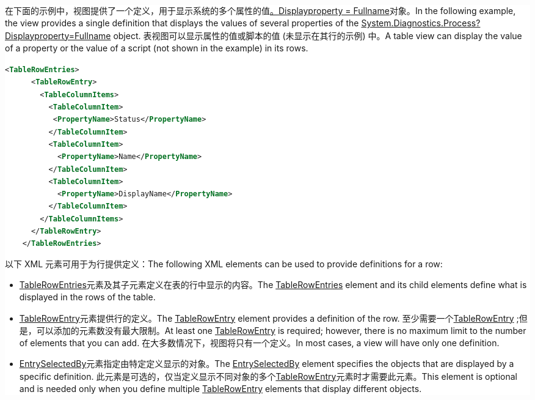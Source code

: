 <span data-ttu-id="89732-148">在下面的示例中，视图提供了一个定义，用于显示系统的多个属性的值[。Displayproperty = Fullname](/dotnet/api/System.Diagnostics.Process)对象。</span><span class="sxs-lookup"><span data-stu-id="89732-148">In the following example, the view provides a single definition that displays the values of several properties of the [System.Diagnostics.Process?Displayproperty=Fullname](/dotnet/api/System.Diagnostics.Process) object.</span></span> <span data-ttu-id="89732-149">表视图可以显示属性的值或脚本的值 (未显示在其行的示例) 中。</span><span class="sxs-lookup"><span data-stu-id="89732-149">A table view can display the value of a property or the value of a script (not shown in the example) in its rows.</span></span>

```xml
<TableRowEntries>
      <TableRowEntry>
        <TableColumnItems>
          <TableColumnItem>
           <PropertyName>Status</PropertyName>
          </TableColumnItem>
          <TableColumnItem>
            <PropertyName>Name</PropertyName>
          </TableColumnItem>
          <TableColumnItem>
            <PropertyName>DisplayName</PropertyName>
          </TableColumnItem>
        </TableColumnItems>
      </TableRowEntry>
    </TableRowEntries>

```

<span data-ttu-id="89732-150">以下 XML 元素可用于为行提供定义：</span><span class="sxs-lookup"><span data-stu-id="89732-150">The following XML elements can be used to provide definitions for a row:</span></span>

- <span data-ttu-id="89732-151">[TableRowEntries](./tablerowentries-element-for-tablecontrol-format.md)元素及其子元素定义在表的行中显示的内容。</span><span class="sxs-lookup"><span data-stu-id="89732-151">The [TableRowEntries](./tablerowentries-element-for-tablecontrol-format.md) element and its child elements define what is displayed in the rows of the table.</span></span>

- <span data-ttu-id="89732-152">[TableRowEntry](./listentry-element-for-listcontrol-format.md)元素提供行的定义。</span><span class="sxs-lookup"><span data-stu-id="89732-152">The [TableRowEntry](./listentry-element-for-listcontrol-format.md) element provides a definition of the row.</span></span> <span data-ttu-id="89732-153">至少需要一个[TableRowEntry](./listentry-element-for-listcontrol-format.md) ;但是，可以添加的元素数没有最大限制。</span><span class="sxs-lookup"><span data-stu-id="89732-153">At least one [TableRowEntry](./listentry-element-for-listcontrol-format.md) is required; however, there is no maximum limit to the number of elements that you can add.</span></span> <span data-ttu-id="89732-154">在大多数情况下，视图将只有一个定义。</span><span class="sxs-lookup"><span data-stu-id="89732-154">In most cases, a view will have only one definition.</span></span>

- <span data-ttu-id="89732-155">[EntrySelectedBy](./entryselectedby-element-for-tablerowentry-for-tablecontrol-format.md)元素指定由特定定义显示的对象。</span><span class="sxs-lookup"><span data-stu-id="89732-155">The [EntrySelectedBy](./entryselectedby-element-for-tablerowentry-for-tablecontrol-format.md) element specifies the objects that are displayed by a specific definition.</span></span> <span data-ttu-id="89732-156">此元素是可选的，仅当定义显示不同对象的多个[TableRowEntry](./listentry-element-for-listcontrol-format.md)元素时才需要此元素。</span><span class="sxs-lookup"><span data-stu-id="89732-156">This element is optional and is needed only when you define multiple [TableRowEntry](./listentry-element-for-listcontrol-format.md) elements that display different objects.</span></span>
